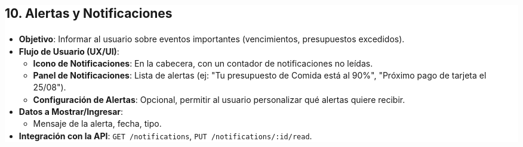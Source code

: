 
## 10. Alertas y Notificaciones

*   **Objetivo**: Informar al usuario sobre eventos importantes (vencimientos, presupuestos excedidos).
*   **Flujo de Usuario (UX/UI)**:
    *   **Icono de Notificaciones**: En la cabecera, con un contador de notificaciones no leídas.
    *   **Panel de Notificaciones**: Lista de alertas (ej: "Tu presupuesto de Comida está al 90%", "Próximo pago de tarjeta el 25/08").
    *   **Configuración de Alertas**: Opcional, permitir al usuario personalizar qué alertas quiere recibir.
*   **Datos a Mostrar/Ingresar**:
    *   Mensaje de la alerta, fecha, tipo.
*   **Integración con la API**: `GET /notifications`, `PUT /notifications/:id/read`.
